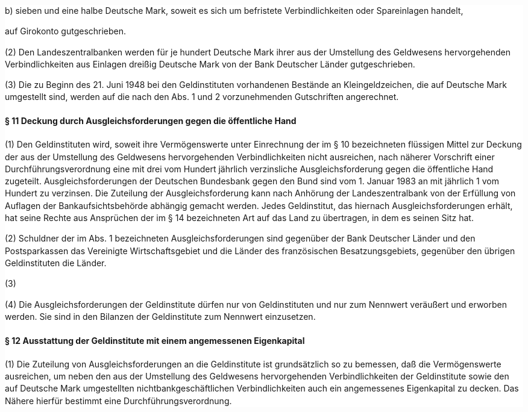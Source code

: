
b)  sieben und eine halbe Deutsche Mark, soweit es sich um befristete
    Verbindlichkeiten oder Spareinlagen handelt,



auf Girokonto gutgeschrieben.

(2) Den Landeszentralbanken werden für je hundert Deutsche Mark ihrer
aus der Umstellung des Geldwesens hervorgehenden Verbindlichkeiten aus
Einlagen dreißig Deutsche Mark von der Bank Deutscher Länder
gutgeschrieben.

(3) Die zu Beginn des 21. Juni 1948 bei den Geldinstituten vorhandenen
Bestände an Kleingeldzeichen, die auf Deutsche Mark umgestellt sind,
werden auf die nach den Abs. 1 und 2 vorzunehmenden Gutschriften
angerechnet.

#### § 11 Deckung durch Ausgleichsforderungen gegen die öffentliche Hand

(1) Den Geldinstituten wird, soweit ihre Vermögenswerte unter
Einrechnung der im § 10 bezeichneten flüssigen Mittel zur Deckung der
aus der Umstellung des Geldwesens hervorgehenden Verbindlichkeiten
nicht ausreichen, nach näherer Vorschrift einer
Durchführungsverordnung eine mit drei vom Hundert jährlich
verzinsliche Ausgleichsforderung gegen die öffentliche Hand zugeteilt.
Ausgleichsforderungen der Deutschen Bundesbank gegen den Bund sind vom
1\. Januar 1983 an mit jährlich 1 vom Hundert zu verzinsen. Die
Zuteilung der Ausgleichsforderung kann nach Anhörung der
Landeszentralbank von der Erfüllung von Auflagen der
Bankaufsichtsbehörde abhängig gemacht werden. Jedes Geldinstitut, das
hiernach Ausgleichsforderungen erhält, hat seine Rechte aus Ansprüchen
der im § 14 bezeichneten Art auf das Land zu übertragen, in dem es
seinen Sitz hat.

(2) Schuldner der im Abs. 1 bezeichneten Ausgleichsforderungen sind
gegenüber der Bank Deutscher Länder und den Postsparkassen das
Vereinigte Wirtschaftsgebiet und die Länder des französischen
Besatzungsgebiets, gegenüber den übrigen Geldinstituten die Länder.

(3)

(4) Die Ausgleichsforderungen der Geldinstitute dürfen nur von
Geldinstituten und nur zum Nennwert veräußert und erworben werden. Sie
sind in den Bilanzen der Geldinstitute zum Nennwert einzusetzen.

#### § 12 Ausstattung der Geldinstitute mit einem angemessenen Eigenkapital

(1) Die Zuteilung von Ausgleichsforderungen an die Geldinstitute ist
grundsätzlich so zu bemessen, daß die Vermögenswerte ausreichen, um
neben den aus der Umstellung des Geldwesens hervorgehenden
Verbindlichkeiten der Geldinstitute sowie den auf Deutsche Mark
umgestellten nichtbankgeschäftlichen Verbindlichkeiten auch ein
angemessenes Eigenkapital zu decken. Das Nähere hierfür bestimmt eine
Durchführungsverordnung.
